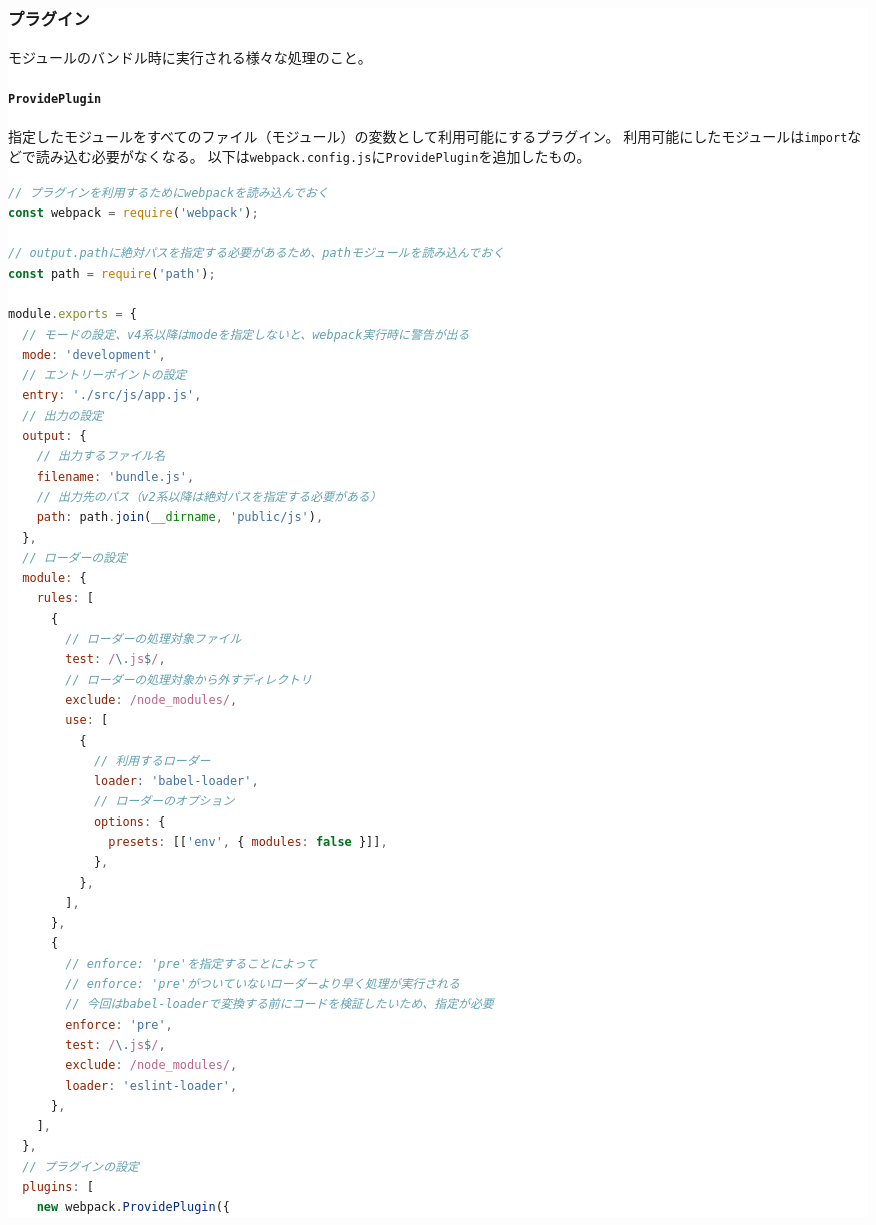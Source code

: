 ```js
```

### プラグイン

モジュールのバンドル時に実行される様々な処理のこと。

#### `ProvidePlugin`

指定したモジュールをすべてのファイル（モジュール）の変数として利用可能にするプラグイン。
利用可能にしたモジュールは`import`などで読み込む必要がなくなる。
以下は`webpack.config.js`に`ProvidePlugin`を追加したもの。

```js
// プラグインを利用するためにwebpackを読み込んでおく
const webpack = require('webpack');

// output.pathに絶対パスを指定する必要があるため、pathモジュールを読み込んでおく
const path = require('path');

module.exports = {
  // モードの設定、v4系以降はmodeを指定しないと、webpack実行時に警告が出る
  mode: 'development',
  // エントリーポイントの設定
  entry: './src/js/app.js',
  // 出力の設定
  output: {
    // 出力するファイル名
    filename: 'bundle.js',
    // 出力先のパス（v2系以降は絶対パスを指定する必要がある）
    path: path.join(__dirname, 'public/js'),
  },
  // ローダーの設定
  module: {
    rules: [
      {
        // ローダーの処理対象ファイル
        test: /\.js$/,
        // ローダーの処理対象から外すディレクトリ
        exclude: /node_modules/,
        use: [
          {
            // 利用するローダー
            loader: 'babel-loader',
            // ローダーのオプション
            options: {
              presets: [['env', { modules: false }]],
            },
          },
        ],
      },
      {
        // enforce: 'pre'を指定することによって
        // enforce: 'pre'がついていないローダーより早く処理が実行される
        // 今回はbabel-loaderで変換する前にコードを検証したいため、指定が必要
        enforce: 'pre',
        test: /\.js$/,
        exclude: /node_modules/,
        loader: 'eslint-loader',
      },
    ],
  },
  // プラグインの設定
  plugins: [
    new webpack.ProvidePlugin({
```